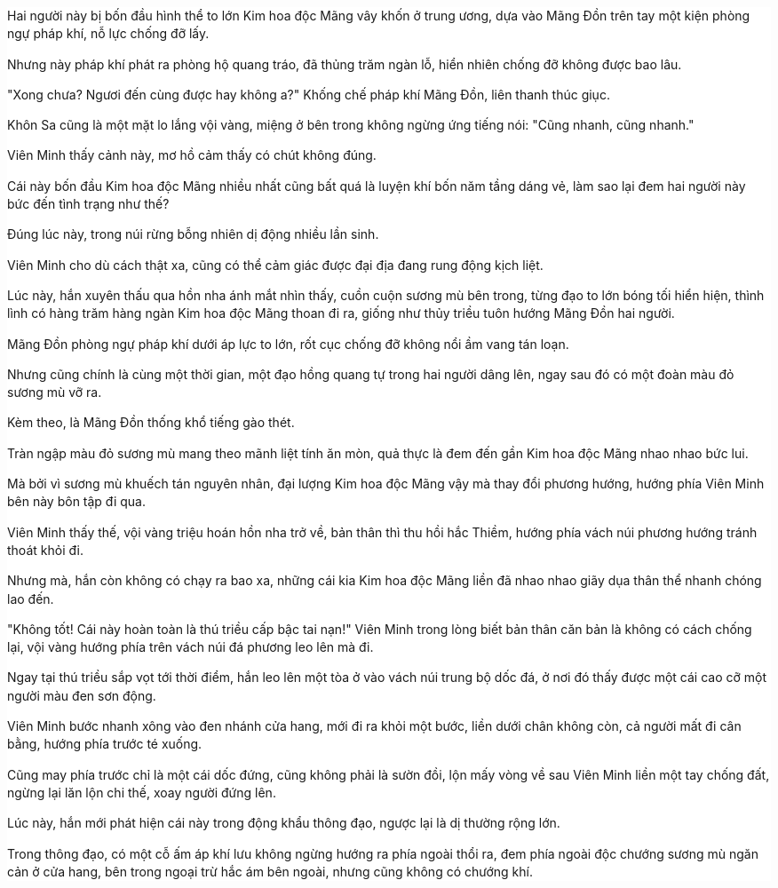 Hai người này bị bốn đầu hình thể to lớn Kim hoa độc Mãng vây khốn ở trung ương, dựa vào Mãng Đồn trên tay một kiện phòng ngự pháp khí, nỗ lực chống đỡ lấy.

Nhưng này pháp khí phát ra phòng hộ quang tráo, đã thủng trăm ngàn lỗ, hiển nhiên chống đỡ không được bao lâu.

"Xong chưa? Ngươi đến cùng được hay không a?" Khống chế pháp khí Mãng Đồn, liên thanh thúc giục.

Khôn Sa cũng là một mặt lo lắng vội vàng, miệng ở bên trong không ngừng ứng tiếng nói: "Cũng nhanh, cũng nhanh."

Viên Minh thấy cảnh này, mơ hồ cảm thấy có chút không đúng.

Cái này bốn đầu Kim hoa độc Mãng nhiều nhất cũng bất quá là luyện khí bốn năm tầng dáng vẻ, làm sao lại đem hai người này bức đến tình trạng như thế?

Đúng lúc này, trong núi rừng bỗng nhiên dị động nhiều lần sinh.

Viên Minh cho dù cách thật xa, cũng có thể cảm giác được đại địa đang rung động kịch liệt.

Lúc này, hắn xuyên thấu qua hồn nha ánh mắt nhìn thấy, cuồn cuộn sương mù bên trong, từng đạo to lớn bóng tối hiển hiện, thình lình có hàng trăm hàng ngàn Kim hoa độc Mãng thoan đi ra, giống như thủy triều tuôn hướng Mãng Đồn hai người.

Mãng Đồn phòng ngự pháp khí dưới áp lực to lớn, rốt cục chống đỡ không nổi ầm vang tán loạn.

Nhưng cũng chính là cùng một thời gian, một đạo hồng quang tự trong hai người dâng lên, ngay sau đó có một đoàn màu đỏ sương mù vỡ ra.

Kèm theo, là Mãng Đồn thống khổ tiếng gào thét.

Tràn ngập màu đỏ sương mù mang theo mãnh liệt tính ăn mòn, quả thực là đem đến gần Kim hoa độc Mãng nhao nhao bức lui.

Mà bởi vì sương mù khuếch tán nguyên nhân, đại lượng Kim hoa độc Mãng vậy mà thay đổi phương hướng, hướng phía Viên Minh bên này bôn tập đi qua.

Viên Minh thấy thế, vội vàng triệu hoán hồn nha trở về, bản thân thì thu hồi hắc Thiềm, hướng phía vách núi phương hướng tránh thoát khỏi đi.

Nhưng mà, hắn còn không có chạy ra bao xa, những cái kia Kim hoa độc Mãng liền đã nhao nhao giãy dụa thân thể nhanh chóng lao đến.

"Không tốt! Cái này hoàn toàn là thú triều cấp bậc tai nạn!" Viên Minh trong lòng biết bản thân căn bản là không có cách chống lại, vội vàng hướng phía trên vách núi đá phương leo lên mà đi.

Ngay tại thú triều sắp vọt tới thời điểm, hắn leo lên một tòa ở vào vách núi trung bộ dốc đá, ở nơi đó thấy được một cái cao cỡ một người màu đen sơn động.

Viên Minh bước nhanh xông vào đen nhánh cửa hang, mới đi ra khỏi một bước, liền dưới chân không còn, cả người mất đi cân bằng, hướng phía trước té xuống.

Cũng may phía trước chỉ là một cái dốc đứng, cũng không phải là sườn đồi, lộn mấy vòng về sau Viên Minh liền một tay chống đất, ngừng lại lăn lộn chi thế, xoay người đứng lên.

Lúc này, hắn mới phát hiện cái này trong động khẩu thông đạo, ngược lại là dị thường rộng lớn.

Trong thông đạo, có một cỗ ấm áp khí lưu không ngừng hướng ra phía ngoài thổi ra, đem phía ngoài độc chướng sương mù ngăn cản ở cửa hang, bên trong ngoại trừ hắc ám bên ngoài, nhưng cũng không có chướng khí.
